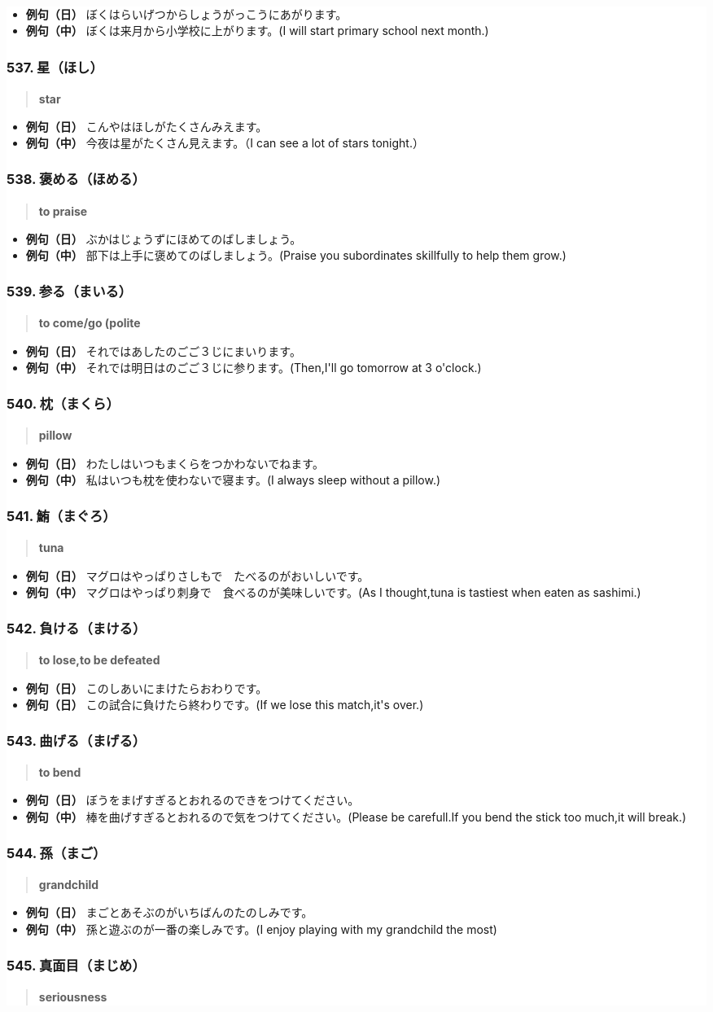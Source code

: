 - **例句（日）** ぼくはらいげつからしょうがっこうにあがります。
- **例句（中）** ぼくは来月から小学校に上がります。(I will start primary school next month.)

### 537. 星（ほし）  
> **star**

- **例句（日）** こんやはほしがたくさんみえます。
- **例句（中）** 今夜は星がたくさん見えます。（I can see a lot of stars tonight.）

### 538. 褒める（ほめる）  
> **to praise**

- **例句（日）** ぶかはじょうずにほめてのばしましょう。
- **例句（中）** 部下は上手に褒めてのばしましょう。(Praise you subordinates skillfully to help them grow.)

### 539. 参る（まいる）  
> **to come/go (polite**

- **例句（日）** それではあしたのごご３じにまいります。
- **例句（中）** それでは明日はのごご３じに参ります。(Then,I'll go tomorrow at 3 o'clock.)

### 540. 枕（まくら）  
> **pillow**

- **例句（日）** わたしはいつもまくらをつかわないでねます。
- **例句（中）** 私はいつも枕を使わないで寝ます。(I always sleep without a pillow.)

### 541. 鮪（まぐろ）  
> **tuna**

- **例句（日）** マグロはやっぱりさしもで　たべるのがおいしいです。
- **例句（中）** マグロはやっぱり刺身で　食べるのが美味しいです。(As I thought,tuna is tastiest when eaten as sashimi.)

### 542. 負ける（まける）  
> **to lose,to be defeated**

- **例句（日）** このしあいにまけたらおわりです。
- **例句（日）** この試合に負けたら終わりです。(If we lose this match,it's over.)

### 543. 曲げる（まげる）  
> **to bend**

- **例句（日）** ぼうをまげすぎるとおれるのできをつけてください。
- **例句（中）** 棒を曲げすぎるとおれるので気をつけてください。(Please be carefull.If you bend the stick too much,it will break.)

### 544. 孫（まご）  
> **grandchild**

- **例句（日）** まごとあそぶのがいちばんのたのしみです。
- **例句（中）** 孫と遊ぶのが一番の楽しみです。(I enjoy playing with my grandchild the most)

### 545. 真面目（まじめ）  
> **seriousness**
